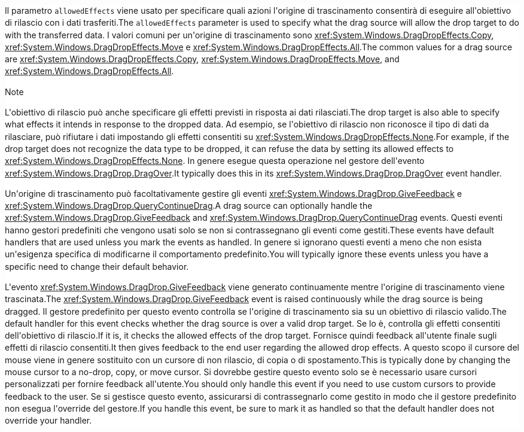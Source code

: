  <span data-ttu-id="a169e-237">Il parametro `allowedEffects` viene usato per specificare quali azioni l'origine di trascinamento consentirà di eseguire all'obiettivo di rilascio con i dati trasferiti.</span><span class="sxs-lookup"><span data-stu-id="a169e-237">The `allowedEffects` parameter is used to specify what the drag source will allow the drop target to do with the transferred data.</span></span> <span data-ttu-id="a169e-238">I valori comuni per un'origine di trascinamento sono <xref:System.Windows.DragDropEffects.Copy>, <xref:System.Windows.DragDropEffects.Move> e <xref:System.Windows.DragDropEffects.All>.</span><span class="sxs-lookup"><span data-stu-id="a169e-238">The common values for a drag source are <xref:System.Windows.DragDropEffects.Copy>, <xref:System.Windows.DragDropEffects.Move>, and <xref:System.Windows.DragDropEffects.All>.</span></span>  
  
> [!NOTE]
>  <span data-ttu-id="a169e-239">L'obiettivo di rilascio può anche specificare gli effetti previsti in risposta ai dati rilasciati.</span><span class="sxs-lookup"><span data-stu-id="a169e-239">The drop target is also able to specify what effects it intends in response to the dropped data.</span></span> <span data-ttu-id="a169e-240">Ad esempio, se l'obiettivo di rilascio non riconosce il tipo di dati da rilasciare, può rifiutare i dati impostando gli effetti consentiti su <xref:System.Windows.DragDropEffects.None>.</span><span class="sxs-lookup"><span data-stu-id="a169e-240">For example, if the drop target does not recognize the data type to be dropped, it can refuse the data by setting its allowed effects to <xref:System.Windows.DragDropEffects.None>.</span></span> <span data-ttu-id="a169e-241">In genere esegue questa operazione nel gestore dell'evento <xref:System.Windows.DragDrop.DragOver>.</span><span class="sxs-lookup"><span data-stu-id="a169e-241">It typically does this in its <xref:System.Windows.DragDrop.DragOver> event handler.</span></span>  
  
 <span data-ttu-id="a169e-242">Un'origine di trascinamento può facoltativamente gestire gli eventi <xref:System.Windows.DragDrop.GiveFeedback> e <xref:System.Windows.DragDrop.QueryContinueDrag>.</span><span class="sxs-lookup"><span data-stu-id="a169e-242">A drag source can optionally handle the <xref:System.Windows.DragDrop.GiveFeedback> and <xref:System.Windows.DragDrop.QueryContinueDrag> events.</span></span> <span data-ttu-id="a169e-243">Questi eventi hanno gestori predefiniti che vengono usati solo se non si contrassegnano gli eventi come gestiti.</span><span class="sxs-lookup"><span data-stu-id="a169e-243">These events have default handlers that are used unless you mark the events as handled.</span></span> <span data-ttu-id="a169e-244">In genere si ignorano questi eventi a meno che non esista un'esigenza specifica di modificarne il comportamento predefinito.</span><span class="sxs-lookup"><span data-stu-id="a169e-244">You will typically ignore these events unless you have a specific need to change their default behavior.</span></span>  
  
 <span data-ttu-id="a169e-245">L'evento <xref:System.Windows.DragDrop.GiveFeedback> viene generato continuamente mentre l'origine di trascinamento viene trascinata.</span><span class="sxs-lookup"><span data-stu-id="a169e-245">The <xref:System.Windows.DragDrop.GiveFeedback> event is raised continuously while the drag source is being dragged.</span></span> <span data-ttu-id="a169e-246">Il gestore predefinito per questo evento controlla se l'origine di trascinamento sia su un obiettivo di rilascio valido.</span><span class="sxs-lookup"><span data-stu-id="a169e-246">The default handler for this event checks whether the drag source is over a valid drop target.</span></span> <span data-ttu-id="a169e-247">Se lo è, controlla gli effetti consentiti dell'obiettivo di rilascio.</span><span class="sxs-lookup"><span data-stu-id="a169e-247">If it is, it checks the allowed effects of the drop target.</span></span> <span data-ttu-id="a169e-248">Fornisce quindi feedback all'utente finale sugli effetti di rilascio consentiti.</span><span class="sxs-lookup"><span data-stu-id="a169e-248">It then gives feedback to the end user regarding the allowed drop effects.</span></span> <span data-ttu-id="a169e-249">A questo scopo il cursore del mouse viene in genere sostituito con un cursore di non rilascio, di copia o di spostamento.</span><span class="sxs-lookup"><span data-stu-id="a169e-249">This is typically done by changing the mouse cursor to a no-drop, copy, or move cursor.</span></span> <span data-ttu-id="a169e-250">Si dovrebbe gestire questo evento solo se è necessario usare cursori personalizzati per fornire feedback all'utente.</span><span class="sxs-lookup"><span data-stu-id="a169e-250">You should only handle this event if you need to use custom cursors to provide feedback to the user.</span></span> <span data-ttu-id="a169e-251">Se si gestisce questo evento, assicurarsi di contrassegnarlo come gestito in modo che il gestore predefinito non esegua l'override del gestore.</span><span class="sxs-lookup"><span data-stu-id="a169e-251">If you handle this event, be sure to mark it as handled so that the default handler does not override your handler.</span></span>  
  